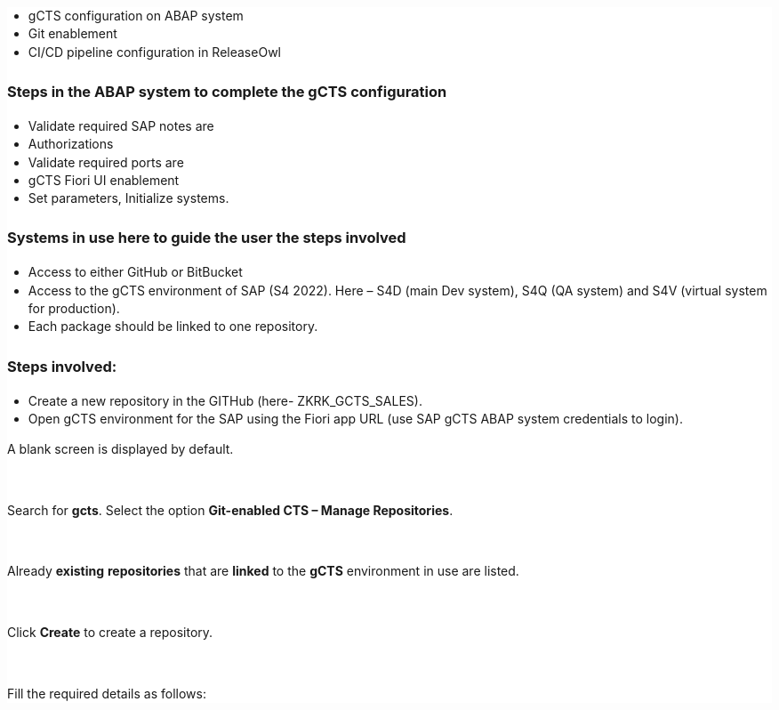 * gCTS configuration on ABAP system
* Git enablement
* CI/CD pipeline configuration in ReleaseOwl

### **Steps in the ABAP system to complete the gCTS configuration** <a href="#pdf-page-5oopygj2qtse4j6l4ary-steps-in-the-abap-system-to-complete-the-gcts-configuration" id="pdf-page-5oopygj2qtse4j6l4ary-steps-in-the-abap-system-to-complete-the-gcts-configuration"></a>

* Validate required SAP notes are
* Authorizations
* Validate required ports are
* gCTS Fiori UI enablement
* Set parameters, Initialize systems.

### **Systems in use here to guide the user the steps involved** <a href="#pdf-page-5oopygj2qtse4j6l4ary-systems-in-use-here-to-guide-the-user-the-steps-involved" id="pdf-page-5oopygj2qtse4j6l4ary-systems-in-use-here-to-guide-the-user-the-steps-involved"></a>

* Access to either GitHub or BitBucket
* Access to the gCTS environment of SAP (S4 2022). Here – S4D (main Dev system), S4Q (QA system) and S4V (virtual system for production).
* Each package should be linked to one repository.

### **Steps involved:** <a href="#pdf-page-5oopygj2qtse4j6l4ary-steps-involved" id="pdf-page-5oopygj2qtse4j6l4ary-steps-involved"></a>

* Create a new repository in the GITHub (here- ZKRK\_GCTS\_SALES).
* Open gCTS environment for the SAP using the Fiori app URL (use SAP gCTS ABAP system credentials to login).

A blank screen is displayed by default.

<figure><img src="https://open.gitbook.com/~gitbook/image?url=https%3A%2F%2F1890383800-files.gitbook.io%2F%7E%2Ffiles%2Fv0%2Fb%2Fgitbook-x-prod.appspot.com%2Fo%2Fspaces%252FDWyxe6hm5vqosFaByVgs%252Fuploads%252FNePlBYW9sUuWvdkC0Uv3%252Fimage.png%3Falt%3Dmedia%26token%3D52f22468-8a67-44ea-b4f6-d4e8b91bf8bb&#x26;width=768&#x26;dpr=4&#x26;quality=100&#x26;sign=34b97bf0&#x26;sv=2" alt=""><figcaption></figcaption></figure>

Search for **gcts**. Select the option **Git-enabled CTS – Manage Repositories**.

<figure><img src="https://open.gitbook.com/~gitbook/image?url=https%3A%2F%2F1890383800-files.gitbook.io%2F%7E%2Ffiles%2Fv0%2Fb%2Fgitbook-x-prod.appspot.com%2Fo%2Fspaces%252FDWyxe6hm5vqosFaByVgs%252Fuploads%252F5cefjEHcNSuM3TZY1P2A%252Fimage.png%3Falt%3Dmedia%26token%3D24dffa52-50fa-4278-8506-0e6ffd63ccf3&#x26;width=768&#x26;dpr=4&#x26;quality=100&#x26;sign=33b3af29&#x26;sv=2" alt=""><figcaption></figcaption></figure>

Already **existing** **repositories** that are **linked** to the **gCTS** environment in use are listed.

<figure><img src="https://open.gitbook.com/~gitbook/image?url=https%3A%2F%2F1890383800-files.gitbook.io%2F%7E%2Ffiles%2Fv0%2Fb%2Fgitbook-x-prod.appspot.com%2Fo%2Fspaces%252FDWyxe6hm5vqosFaByVgs%252Fuploads%252F2HpKmHWtsqDRg8Cb2cSy%252Fimage.png%3Falt%3Dmedia%26token%3Dd181b564-b80b-4fc8-9fb1-4f8c4177719c&#x26;width=768&#x26;dpr=4&#x26;quality=100&#x26;sign=6345e74a&#x26;sv=2" alt=""><figcaption></figcaption></figure>

Click **Create** to create a repository.

<figure><img src="https://open.gitbook.com/~gitbook/image?url=https%3A%2F%2F1890383800-files.gitbook.io%2F%7E%2Ffiles%2Fv0%2Fb%2Fgitbook-x-prod.appspot.com%2Fo%2Fspaces%252FDWyxe6hm5vqosFaByVgs%252Fuploads%252FWRz8fMhMfegE9VOizbrv%252Fimage.png%3Falt%3Dmedia%26token%3D84dc5854-b819-4ec9-94de-87abeb9ea162&#x26;width=768&#x26;dpr=4&#x26;quality=100&#x26;sign=5aea5272&#x26;sv=2" alt=""><figcaption></figcaption></figure>

Fill the required details as follows:
